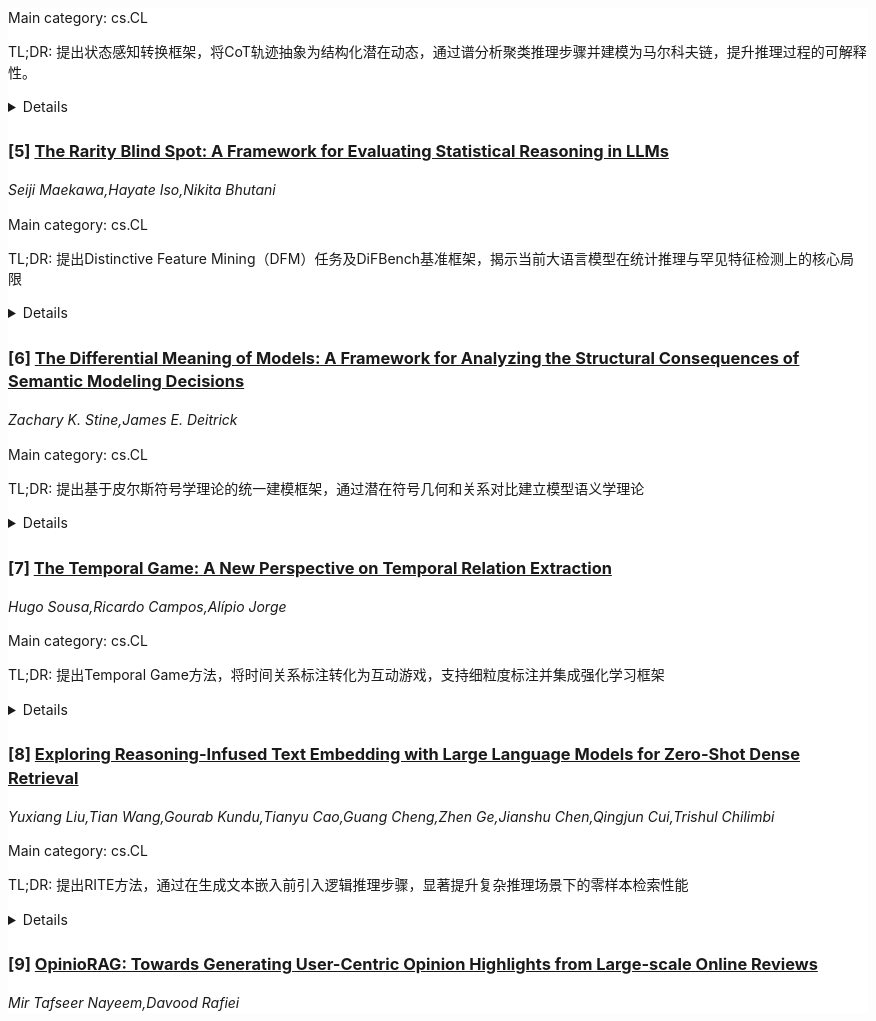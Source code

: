 Main category: cs.CL

TL;DR: 提出状态感知转换框架，将CoT轨迹抽象为结构化潜在动态，通过谱分析聚类推理步骤并建模为马尔科夫链，提升推理过程的可解释性。


<details><summary>Details</summary></details>


### [5] [The Rarity Blind Spot: A Framework for Evaluating Statistical Reasoning in LLMs](https://arxiv.org/abs/2509.00245)
*Seiji Maekawa,Hayate Iso,Nikita Bhutani*

Main category: cs.CL

TL;DR: 提出Distinctive Feature Mining（DFM）任务及DiFBench基准框架，揭示当前大语言模型在统计推理与罕见特征检测上的核心局限


<details><summary>Details</summary></details>


### [6] [The Differential Meaning of Models: A Framework for Analyzing the Structural Consequences of Semantic Modeling Decisions](https://arxiv.org/abs/2509.00248)
*Zachary K. Stine,James E. Deitrick*

Main category: cs.CL

TL;DR: 提出基于皮尔斯符号学理论的统一建模框架，通过潜在符号几何和关系对比建立模型语义学理论


<details><summary>Details</summary></details>


### [7] [The Temporal Game: A New Perspective on Temporal Relation Extraction](https://arxiv.org/abs/2509.00250)
*Hugo Sousa,Ricardo Campos,Alípio Jorge*

Main category: cs.CL

TL;DR: 提出Temporal Game方法，将时间关系标注转化为互动游戏，支持细粒度标注并集成强化学习框架


<details><summary>Details</summary></details>


### [8] [Exploring Reasoning-Infused Text Embedding with Large Language Models for Zero-Shot Dense Retrieval](https://arxiv.org/abs/2509.00276)
*Yuxiang Liu,Tian Wang,Gourab Kundu,Tianyu Cao,Guang Cheng,Zhen Ge,Jianshu Chen,Qingjun Cui,Trishul Chilimbi*

Main category: cs.CL

TL;DR: 提出RITE方法，通过在生成文本嵌入前引入逻辑推理步骤，显著提升复杂推理场景下的零样本检索性能


<details><summary>Details</summary></details>


### [9] [OpinioRAG: Towards Generating User-Centric Opinion Highlights from Large-scale Online Reviews](https://arxiv.org/abs/2509.00285)
*Mir Tafseer Nayeem,Davood Rafiei*
